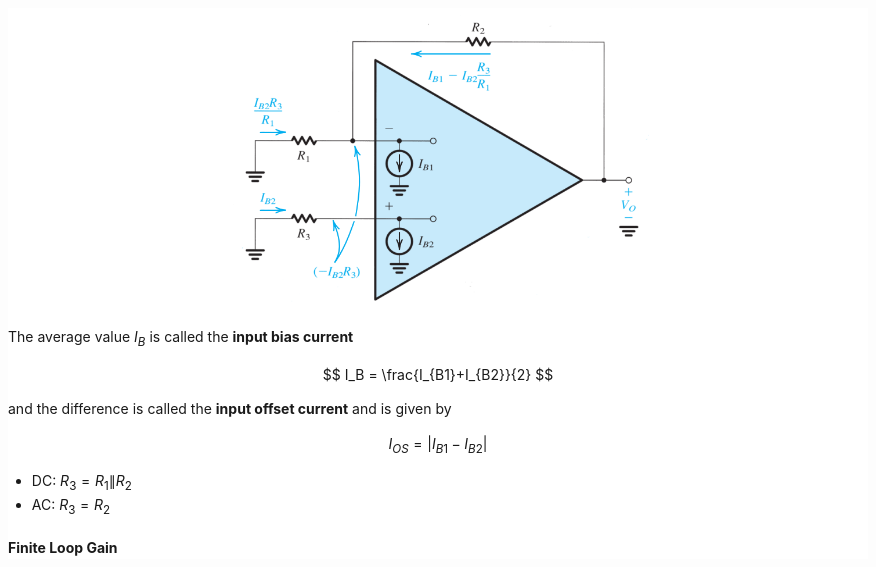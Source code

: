 <div align = center><img height = 300 src = "../assets/ch2-12.png"></div>

The average value $I_B$ is called the **input bias current**

$$
I_B = \frac{I_{B1}+I_{B2}}{2}
$$

and the difference is called the **input offset current** and is given by

$$
I_{OS} = |I_{B1}-I_{B2}|
$$

- DC: $R_3 = R_1\|R_2$
- AC: $R_3 = R_2$

#### Finite Loop Gain
